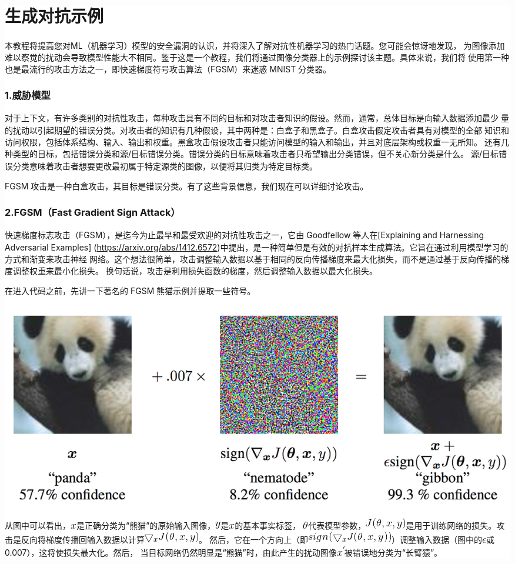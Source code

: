 # 生成对抗示例
本教程将提高您对ML（机器学习）模型的安全漏洞的认识，并将深入了解对抗性机器学习的热门话题。您可能会惊讶地发现，
为图像添加难以察觉的扰动会导致模型性能大不相同。鉴于这是一个教程，我们将通过图像分类器上的示例探讨该主题。具体来说，我们将
使用第一种也是最流行的攻击方法之一，即快速梯度符号攻击算法（FGSM）来迷惑 MNIST 分类器。

### 1.威胁模型
对于上下文，有许多类别的对抗性攻击，每种攻击具有不同的目标和对攻击者知识的假设。然而，通常，总体目标是向输入数据添加最少
量的扰动以引起期望的错误分类。对攻击者的知识有几种假设，其中两种是：白盒子和黑盒子。白盒攻击假定攻击者具有对模型的全部
知识和访问权限，包括体系结构、输入、输出和权重。黑盒攻击假设攻击者只能访问模型的输入和输出，并且对底层架构或权重一无所知。
还有几种类型的目标，包括错误分类和源/目标错误分类。错误分类的目标意味着攻击者只希望输出分类错误，但不关心新分类是什么。
源/目标错误分类意味着攻击者想要更改最初属于特定源类的图像，以便将其归类为特定目标类。

FGSM 攻击是一种白盒攻击，其目标是错误分类。有了这些背景信息，我们现在可以详细讨论攻击。

### 2.FGSM（Fast Gradient Sign Attack）
快速梯度标志攻击（FGSM），是迄今为止最早和最受欢迎的对抗性攻击之一，它由 Goodfellow 等人在[Explaining and Harnessing Adversarial Examples]
(https://arxiv.org/abs/1412.6572)中提出，是一种简单但是有效的对抗样本生成算法。它旨在通过利用模型学习的方式和渐变来攻击神经
网络。这个想法很简单，攻击调整输入数据以基于相同的反向传播梯度来最大化损失，而不是通过基于反向传播的梯度调整权重来最小化损失。
换句话说，攻击是利用损失函数的梯度，然后调整输入数据以最大化损失。

在进入代码之前，先讲一下著名的 FGSM 熊猫示例并提取一些符号。

![](image/15.png)

从图中可以看出，![](notation/x.gif)是正确分类为“熊猫”的原始输入图像，![](notation/y.gif)是![](notation/x.gif)的基本事实标签，
![](notation/theta.gif)代表模型参数，![](notation/J().gif)是用于训练网络的损失。攻击是反向将梯度传播回输入数据以计算![](notation/J_X.gif)。
然后，它在一个方向上（即![](notation/sign().gif)）调整输入数据（图中的![](notation/e.gif)或0.007），这将使损失最大化。然后，
当目标网络仍然明显是“熊猫”时，由此产生的扰动图像![](notation/x%5E'.gif)被错误地分类为“长臂猿”。
